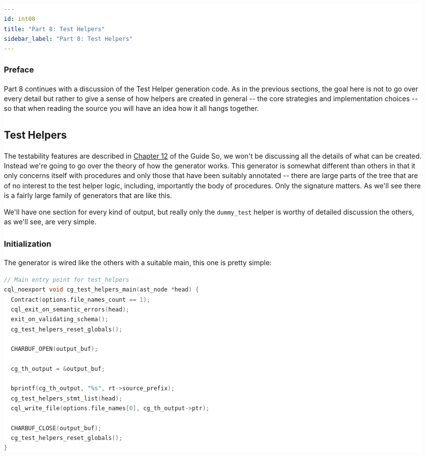 ```yaml
---
id: int08
title: "Part 8: Test Helpers"
sidebar_label: "Part 8: Test Helpers"
---
```


### Preface

Part 8 continues with a discussion of the Test Helper  generation code.
As in the previous sections, the goal here is not to go over every detail but rather to give
a sense of how helpers are created in general -- the core strategies and implementation choices --
so that when reading the source you will have an idea how it all hangs together.

## Test Helpers

The testability features are described in [Chapter 12](https://cgsql.dev/cql-guide/ch12) of the Guide
So, we won't be discussing all the details of what can be created.  Instead we're going to go over
the theory of how the generator works. This generator is somewhat different than others in that
it only concerns itself with procedures and only those that have been suitably annotated --
there are large parts of the tree that are of no interest to the test helper logic, including,
importantly the body of procedures.  Only the signature matters.  As we'll see there is a fairly
large family of generators that are like this.

We'll have one section for every kind of output, but really only the `dummy_test` helper is
worthy of detailed discussion the others, as we'll see, are very simple.

### Initialization

The generator is wired like the others with a suitable main, this one is pretty simple:

```C
// Main entry point for test_helpers
cql_noexport void cg_test_helpers_main(ast_node *head) {
  Contract(options.file_names_count == 1);
  cql_exit_on_semantic_errors(head);
  exit_on_validating_schema();
  cg_test_helpers_reset_globals();

  CHARBUF_OPEN(output_buf);

  cg_th_output = &output_buf;

  bprintf(cg_th_output, "%s", rt->source_prefix);
  cg_test_helpers_stmt_list(head);
  cql_write_file(options.file_names[0], cg_th_output->ptr);

  CHARBUF_CLOSE(output_buf);
  cg_test_helpers_reset_globals();
}
```
